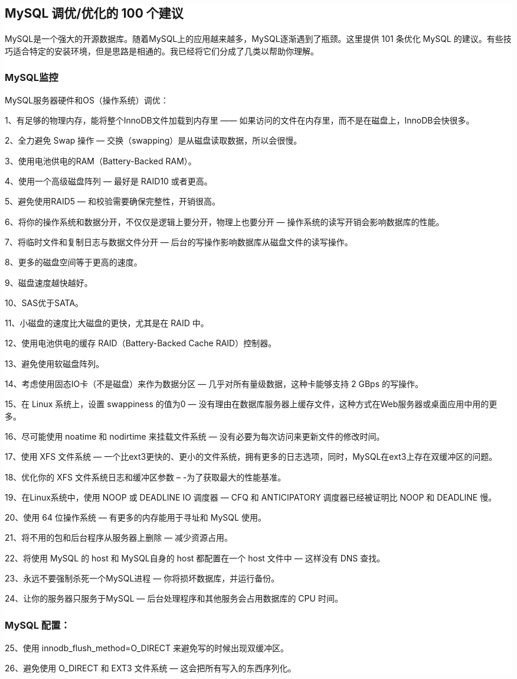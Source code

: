 ## MySQL 调优/优化的 100 个建议

MySQL是一个强大的开源数据库。随着MySQL上的应用越来越多，MySQL逐渐遇到了瓶颈。这里提供 101 条优化 MySQL 的建议。有些技巧适合特定的安装环境，但是思路是相通的。我已经将它们分成了几类以帮助你理解。

### MySQL监控

MySQL服务器硬件和OS（操作系统）调优：

1、有足够的物理内存，能将整个InnoDB文件加载到内存里 —— 如果访问的文件在内存里，而不是在磁盘上，InnoDB会快很多。

2、全力避免 Swap 操作 — 交换（swapping）是从磁盘读取数据，所以会很慢。

3、使用电池供电的RAM（Battery-Backed RAM）。

4、使用一个高级磁盘阵列 — 最好是 RAID10 或者更高。

5、避免使用RAID5 — 和校验需要确保完整性，开销很高。

6、将你的操作系统和数据分开，不仅仅是逻辑上要分开，物理上也要分开 — 操作系统的读写开销会影响数据库的性能。

7、将临时文件和复制日志与数据文件分开 — 后台的写操作影响数据库从磁盘文件的读写操作。

8、更多的磁盘空间等于更高的速度。

9、磁盘速度越快越好。

10、SAS优于SATA。

11、小磁盘的速度比大磁盘的更快，尤其是在 RAID 中。

12、使用电池供电的缓存 RAID（Battery-Backed Cache RAID）控制器。

13、避免使用软磁盘阵列。

14、考虑使用固态IO卡（不是磁盘）来作为数据分区 — 几乎对所有量级数据，这种卡能够支持 2 GBps 的写操作。

15、在 Linux 系统上，设置 swappiness 的值为0 — 没有理由在数据库服务器上缓存文件，这种方式在Web服务器或桌面应用中用的更多。

16、尽可能使用 noatime 和 nodirtime 来挂载文件系统 — 没有必要为每次访问来更新文件的修改时间。

17、使用 XFS 文件系统 — 一个比ext3更快的、更小的文件系统，拥有更多的日志选项，同时，MySQL在ext3上存在双缓冲区的问题。

18、优化你的 XFS 文件系统日志和缓冲区参数 – -为了获取最大的性能基准。

19、在Linux系统中，使用 NOOP 或 DEADLINE IO 调度器 — CFQ 和 ANTICIPATORY 调度器已经被证明比 NOOP 和 DEADLINE 慢。

20、使用 64 位操作系统 — 有更多的内存能用于寻址和 MySQL 使用。

21、将不用的包和后台程序从服务器上删除 — 减少资源占用。

22、将使用 MySQL 的 host 和 MySQL自身的 host 都配置在一个 host 文件中 — 这样没有 DNS 查找。

23、永远不要强制杀死一个MySQL进程 — 你将损坏数据库，并运行备份。

24、让你的服务器只服务于MySQL — 后台处理程序和其他服务会占用数据库的 CPU 时间。


### MySQL 配置：

25、使用 innodb_flush_method=O_DIRECT 来避免写的时候出现双缓冲区。

26、避免使用 O_DIRECT 和 EXT3 文件系统 — 这会把所有写入的东西序列化。
